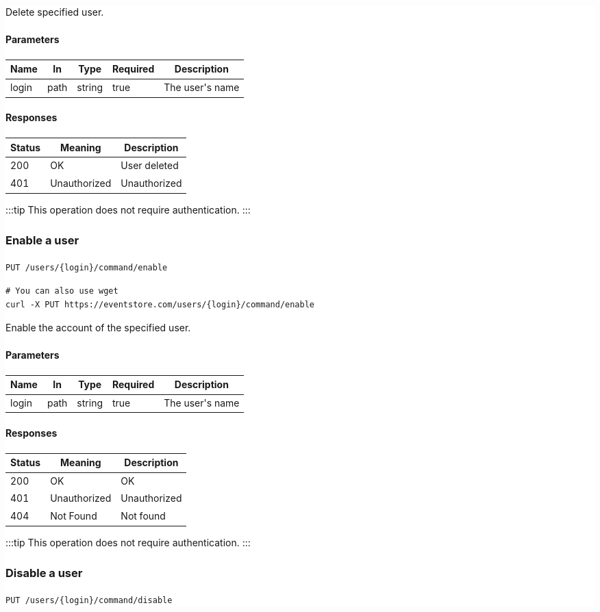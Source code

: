 Delete specified user.

#### Parameters

| Name  | In   | Type   | Required | Description     |
| ----- | ---- | ------ | -------- | --------------- |
| login | path | string | true     | The user's name |

#### Responses

| Status | Meaning      | Description  |
| ------ | ------------ | ------------ |
| 200    | OK           | User deleted |
| 401    | Unauthorized | Unauthorized |

:::tip
This operation does not require authentication.
:::

### Enable a user

`PUT /users/{login}/command/enable`

```shell
# You can also use wget
curl -X PUT https://eventstore.com/users/{login}/command/enable
```

Enable the account of the specified user.

#### Parameters

| Name  | In   | Type   | Required | Description     |
| ----- | ---- | ------ | -------- | --------------- |
| login | path | string | true     | The user's name |

#### Responses

| Status | Meaning      | Description  |
| ------ | ------------ | ------------ |
| 200    | OK           | OK           |
| 401    | Unauthorized | Unauthorized |
| 404    | Not Found    | Not found    |

:::tip
This operation does not require authentication.
:::

### Disable a user

`PUT /users/{login}/command/disable`
